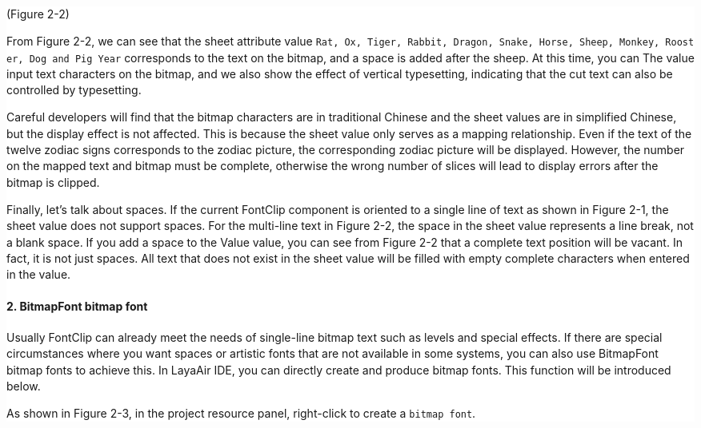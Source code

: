(Figure 2-2)

From Figure 2-2, we can see that the sheet attribute value `Rat, Ox, Tiger, Rabbit, Dragon, Snake, Horse, Sheep, Monkey, Rooster, Dog and Pig Year` corresponds to the text on the bitmap, and a space is added after the sheep. At this time, you can The value input text characters on the bitmap, and we also show the effect of vertical typesetting, indicating that the cut text can also be controlled by typesetting.

Careful developers will find that the bitmap characters are in traditional Chinese and the sheet values ​​are in simplified Chinese, but the display effect is not affected. This is because the sheet value only serves as a mapping relationship. Even if the text of the twelve zodiac signs corresponds to the zodiac picture, the corresponding zodiac picture will be displayed. However, the number on the mapped text and bitmap must be complete, otherwise the wrong number of slices will lead to display errors after the bitmap is clipped.

Finally, let’s talk about spaces. If the current FontClip component is oriented to a single line of text as shown in Figure 2-1, the sheet value does not support spaces. For the multi-line text in Figure 2-2, the space in the sheet value represents a line break, not a blank space. If you add a space to the Value value, you can see from Figure 2-2 that a complete text position will be vacant. In fact, it is not just spaces. All text that does not exist in the sheet value will be filled with empty complete characters when entered in the value.



#### 2. BitmapFont bitmap font

Usually FontClip can already meet the needs of single-line bitmap text such as levels and special effects. If there are special circumstances where you want spaces or artistic fonts that are not available in some systems, you can also use BitmapFont bitmap fonts to achieve this. In LayaAir IDE, you can directly create and produce bitmap fonts. This function will be introduced below.

As shown in Figure 2-3, in the project resource panel, right-click to create a `bitmap font`.
